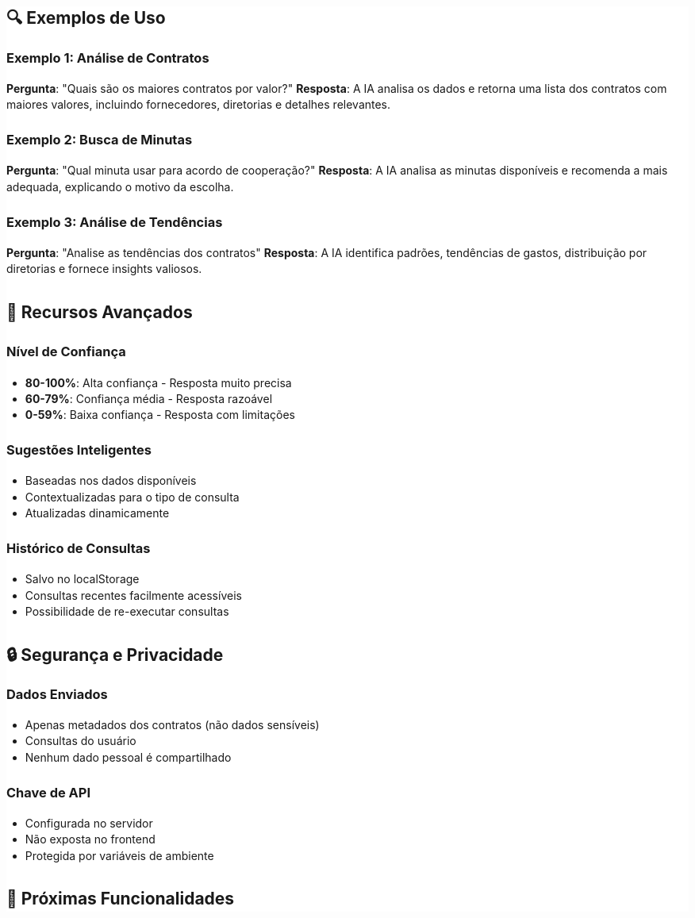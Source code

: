## 🔍 Exemplos de Uso

### Exemplo 1: Análise de Contratos
**Pergunta**: "Quais são os maiores contratos por valor?"
**Resposta**: A IA analisa os dados e retorna uma lista dos contratos com maiores valores, incluindo fornecedores, diretorias e detalhes relevantes.

### Exemplo 2: Busca de Minutas
**Pergunta**: "Qual minuta usar para acordo de cooperação?"
**Resposta**: A IA analisa as minutas disponíveis e recomenda a mais adequada, explicando o motivo da escolha.

### Exemplo 3: Análise de Tendências
**Pergunta**: "Analise as tendências dos contratos"
**Resposta**: A IA identifica padrões, tendências de gastos, distribuição por diretorias e fornece insights valiosos.

## 🎯 Recursos Avançados

### Nível de Confiança
- **80-100%**: Alta confiança - Resposta muito precisa
- **60-79%**: Confiança média - Resposta razoável
- **0-59%**: Baixa confiança - Resposta com limitações

### Sugestões Inteligentes
- Baseadas nos dados disponíveis
- Contextualizadas para o tipo de consulta
- Atualizadas dinamicamente

### Histórico de Consultas
- Salvo no localStorage
- Consultas recentes facilmente acessíveis
- Possibilidade de re-executar consultas

## 🔒 Segurança e Privacidade

### Dados Enviados
- Apenas metadados dos contratos (não dados sensíveis)
- Consultas do usuário
- Nenhum dado pessoal é compartilhado

### Chave de API
- Configurada no servidor
- Não exposta no frontend
- Protegida por variáveis de ambiente

## 🚀 Próximas Funcionalidades
